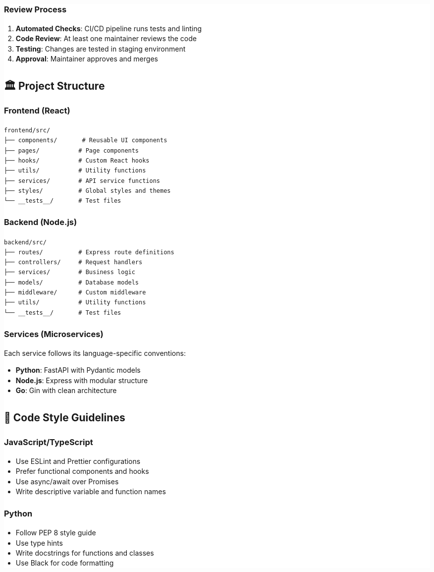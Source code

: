 ```markdown
```

### Review Process
1. **Automated Checks**: CI/CD pipeline runs tests and linting
2. **Code Review**: At least one maintainer reviews the code
3. **Testing**: Changes are tested in staging environment
4. **Approval**: Maintainer approves and merges

## 🏛️ Project Structure

### Frontend (React)
```
frontend/src/
├── components/       # Reusable UI components
├── pages/           # Page components
├── hooks/           # Custom React hooks
├── utils/           # Utility functions
├── services/        # API service functions
├── styles/          # Global styles and themes
└── __tests__/       # Test files
```

### Backend (Node.js)
```
backend/src/
├── routes/          # Express route definitions
├── controllers/     # Request handlers
├── services/        # Business logic
├── models/          # Database models
├── middleware/      # Custom middleware
├── utils/           # Utility functions
└── __tests__/       # Test files
```

### Services (Microservices)
Each service follows its language-specific conventions:
- **Python**: FastAPI with Pydantic models
- **Node.js**: Express with modular structure  
- **Go**: Gin with clean architecture

## 🎨 Code Style Guidelines

### JavaScript/TypeScript
- Use ESLint and Prettier configurations
- Prefer functional components and hooks
- Use async/await over Promises
- Write descriptive variable and function names

### Python
- Follow PEP 8 style guide
- Use type hints
- Write docstrings for functions and classes
- Use Black for code formatting
